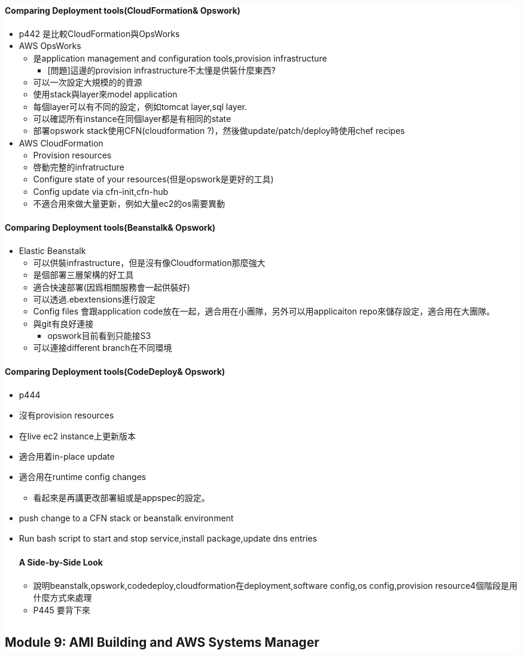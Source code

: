 #### Comparing Deployment tools(CloudFormation& Opswork)

* p442 是比較CloudFormation與OpsWorks
* AWS OpsWorks
  * 是application management and configuration tools,provision infrastructure
    * [問題]這邊的provision infrastructure不太懂是供裝什麼東西?
  * 可以一次設定大規模的的資源
  * 使用stack與layer來model application
  * 每個layer可以有不同的設定，例如tomcat layer,sql layer.
  * 可以確認所有instance在同個layer都是有相同的state
  * 部署opswork stack使用CFN(cloudformation ?)，然後做update/patch/deploy時使用chef recipes
* AWS CloudFormation
  * Provision resources
  * 啓動完整的infratructure
  * Configure state of your resources(但是opswork是更好的工具)
  * Config update via cfn-init,cfn-hub
  * 不適合用來做大量更新，例如大量ec2的os需要異動

#### Comparing Deployment tools(Beanstalk& Opswork)

* Elastic Beanstalk
  * 可以供裝infrastructure，但是沒有像Cloudformation那麼強大
  * 是個部署三層架構的好工具
  * 適合快速部署(因爲相關服務會一起供裝好)
  * 可以透過.ebextensions進行設定
  * Config files 會跟application code放在一起，適合用在小團隊，另外可以用applicaiton repo來儲存設定，適合用在大團隊。
  * 與git有良好連接
    * opswork目前看到只能接S3
  * 可以連接different branch在不同環境

#### Comparing Deployment tools(CodeDeploy& Opswork)

* p444

* 沒有provision resources

* 在live ec2 instance上更新版本

* 適合用着in-place update

* 適合用在runtime config changes

  * 看起來是再講更改部署組或是appspec的設定。

* push change to a CFN stack or beanstalk environment

* Run bash script to start and stop service,install package,update dns entries

  #### A Side-by-Side Look

  * 說明beanstalk,opswork,codedeploy,cloudformation在deployment,software config,os config,provision resource4個階段是用什麼方式來處理
  * P445 要背下來

## Module 9: AMI Building and AWS Systems Manager
